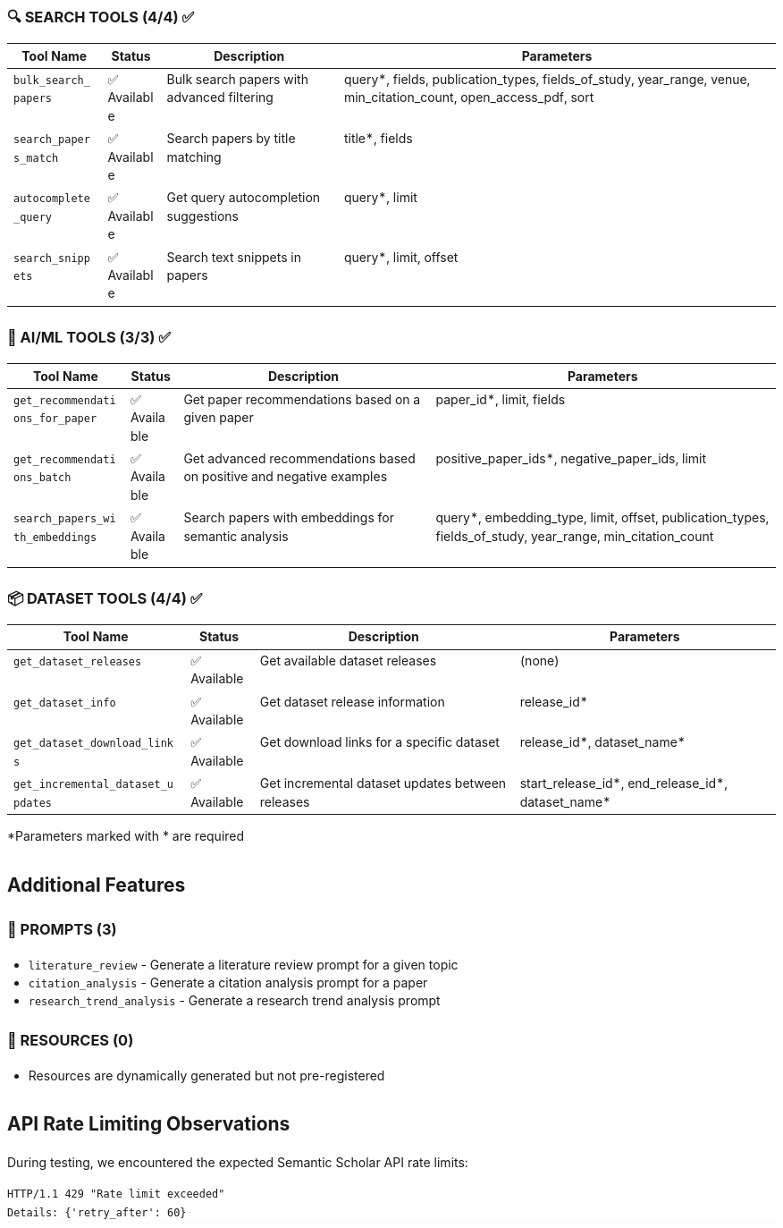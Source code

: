 ### 🔍 SEARCH TOOLS (4/4) ✅

| Tool Name             | Status      | Description                                | Parameters                                                                                                       |
| --------------------- | ----------- | ------------------------------------------ | ---------------------------------------------------------------------------------------------------------------- |
| `bulk_search_papers`  | ✅ Available | Bulk search papers with advanced filtering | query*, fields, publication_types, fields_of_study, year_range, venue, min_citation_count, open_access_pdf, sort |
| `search_papers_match` | ✅ Available | Search papers by title matching            | title*, fields                                                                                                   |
| `autocomplete_query`  | ✅ Available | Get query autocompletion suggestions       | query*, limit                                                                                                    |
| `search_snippets`     | ✅ Available | Search text snippets in papers             | query*, limit, offset                                                                                            |

### 🤖 AI/ML TOOLS (3/3) ✅

| Tool Name                       | Status      | Description                                                          | Parameters                                                                                                |
| ------------------------------- | ----------- | -------------------------------------------------------------------- | --------------------------------------------------------------------------------------------------------- |
| `get_recommendations_for_paper` | ✅ Available | Get paper recommendations based on a given paper                     | paper_id*, limit, fields                                                                                  |
| `get_recommendations_batch`     | ✅ Available | Get advanced recommendations based on positive and negative examples | positive_paper_ids*, negative_paper_ids, limit                                                            |
| `search_papers_with_embeddings` | ✅ Available | Search papers with embeddings for semantic analysis                  | query*, embedding_type, limit, offset, publication_types, fields_of_study, year_range, min_citation_count |

### 📦 DATASET TOOLS (4/4) ✅

| Tool Name                         | Status      | Description                                      | Parameters                                        |
| --------------------------------- | ----------- | ------------------------------------------------ | ------------------------------------------------- |
| `get_dataset_releases`            | ✅ Available | Get available dataset releases                   | (none)                                            |
| `get_dataset_info`                | ✅ Available | Get dataset release information                  | release_id*                                       |
| `get_dataset_download_links`      | ✅ Available | Get download links for a specific dataset        | release_id*, dataset_name*                        |
| `get_incremental_dataset_updates` | ✅ Available | Get incremental dataset updates between releases | start_release_id*, end_release_id*, dataset_name* |

*Parameters marked with * are required

## Additional Features

### 💬 PROMPTS (3)
- `literature_review` - Generate a literature review prompt for a given topic
- `citation_analysis` - Generate a citation analysis prompt for a paper  
- `research_trend_analysis` - Generate a research trend analysis prompt

### 📁 RESOURCES (0)
- Resources are dynamically generated but not pre-registered

## API Rate Limiting Observations

During testing, we encountered the expected Semantic Scholar API rate limits:

```
HTTP/1.1 429 "Rate limit exceeded"
Details: {'retry_after': 60}
```
